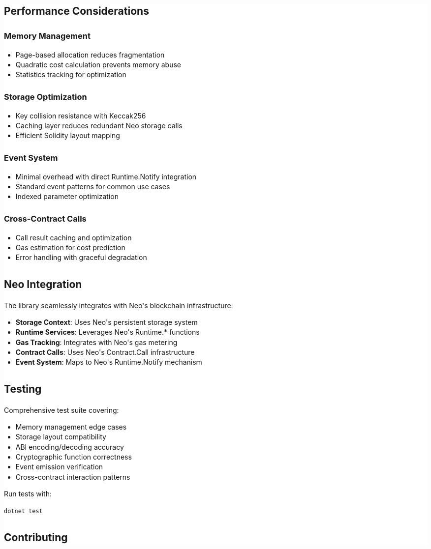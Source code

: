 ## Performance Considerations

### Memory Management
- Page-based allocation reduces fragmentation
- Quadratic cost calculation prevents memory abuse
- Statistics tracking for optimization

### Storage Optimization  
- Key collision resistance with Keccak256
- Caching layer reduces redundant Neo storage calls
- Efficient Solidity layout mapping

### Event System
- Minimal overhead with direct Runtime.Notify integration
- Standard event patterns for common use cases
- Indexed parameter optimization

### Cross-Contract Calls
- Call result caching and optimization
- Gas estimation for cost prediction
- Error handling with graceful degradation

## Neo Integration

The library seamlessly integrates with Neo's blockchain infrastructure:

- **Storage Context**: Uses Neo's persistent storage system
- **Runtime Services**: Leverages Neo's Runtime.* functions
- **Gas Tracking**: Integrates with Neo's gas metering
- **Contract Calls**: Uses Neo's Contract.Call infrastructure
- **Event System**: Maps to Neo's Runtime.Notify mechanism

## Testing

Comprehensive test suite covering:

- Memory management edge cases
- Storage layout compatibility
- ABI encoding/decoding accuracy
- Cryptographic function correctness
- Event emission verification
- Cross-contract interaction patterns

Run tests with:
```bash
dotnet test
```

## Contributing
